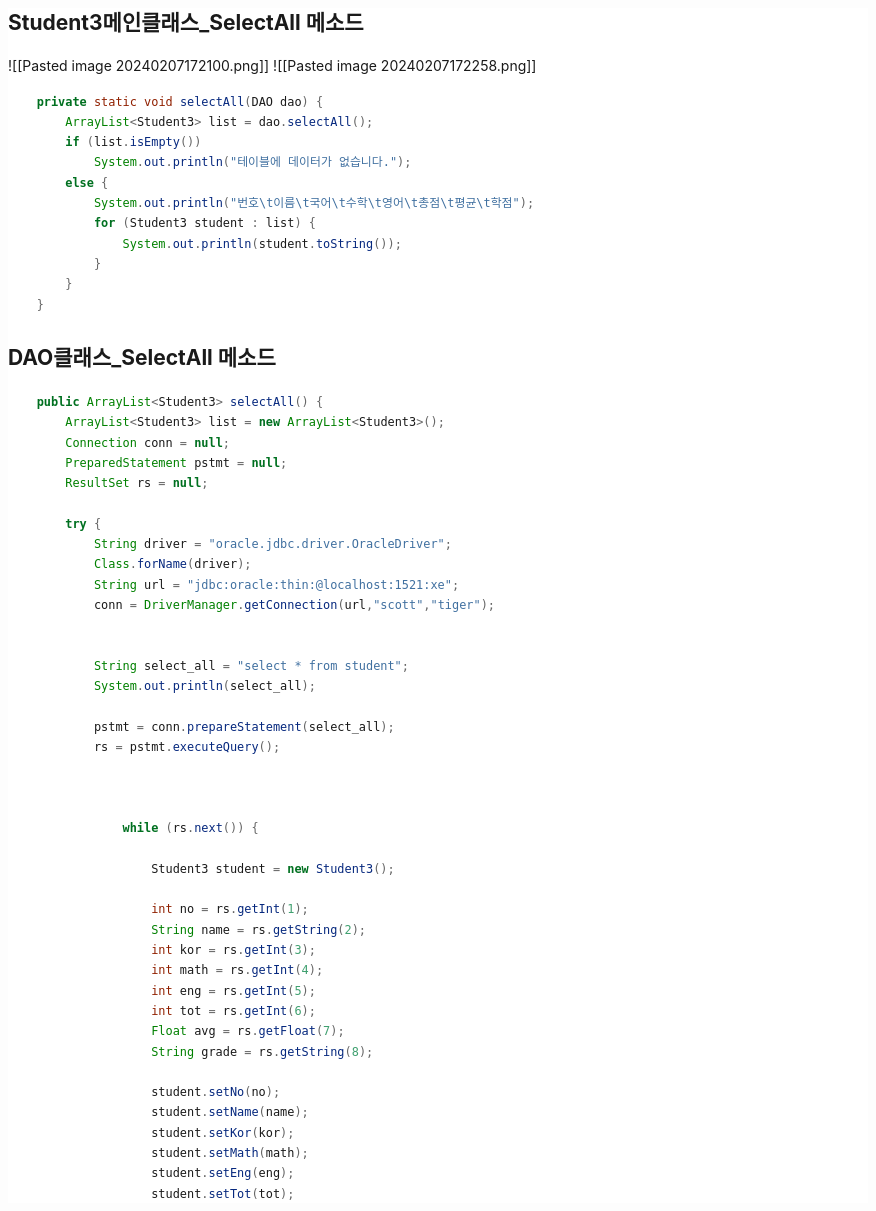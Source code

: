 

## Student3메인클래스_SelectAll 메소드
![[Pasted image 20240207172100.png]]
![[Pasted image 20240207172258.png]]
```java
	private static void selectAll(DAO dao) {
		ArrayList<Student3> list = dao.selectAll();
		if (list.isEmpty())
			System.out.println("테이블에 데이터가 없습니다.");
		else {
			System.out.println("번호\t이름\t국어\t수학\t영어\t총점\t평균\t학점");
			for (Student3 student : list) {
				System.out.println(student.toString());
			}
		}
	}
```



## DAO클래스_SelectAll 메소드
```java
	public ArrayList<Student3> selectAll() {
		ArrayList<Student3> list = new ArrayList<Student3>();
		Connection conn = null;
		PreparedStatement pstmt = null;
		ResultSet rs = null;
		
		try {
			String driver = "oracle.jdbc.driver.OracleDriver";
			Class.forName(driver);
			String url = "jdbc:oracle:thin:@localhost:1521:xe";
			conn = DriverManager.getConnection(url,"scott","tiger");
			
			
			String select_all = "select * from student";
			System.out.println(select_all);
			
			pstmt = conn.prepareStatement(select_all);
			rs = pstmt.executeQuery();
			

				
				while (rs.next()) {
					
					Student3 student = new Student3();
					
					int no = rs.getInt(1);
					String name = rs.getString(2);
					int kor = rs.getInt(3);
					int math = rs.getInt(4);
					int eng = rs.getInt(5);
					int tot = rs.getInt(6);
					Float avg = rs.getFloat(7);
					String grade = rs.getString(8);
					
					student.setNo(no);
					student.setName(name);
					student.setKor(kor);
					student.setMath(math);
					student.setEng(eng);
					student.setTot(tot);
```